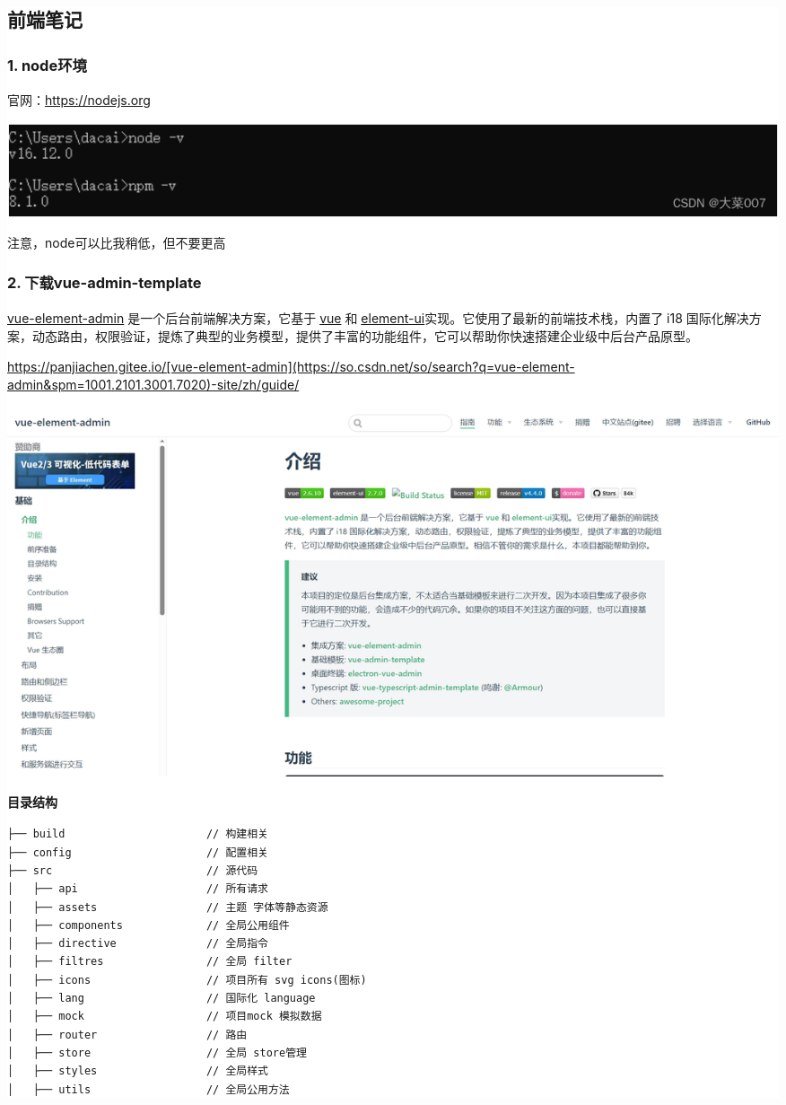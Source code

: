 ## 前端笔记

### 1. node环境

官网：https://nodejs.org

![在这里插入图片描述](前端.assets/48e1d54122e9456589e8ca19d82857a7.png)

注意，node可以比我稍低，但不要更高

### 2. 下载vue-admin-template

[vue-element-admin](http://panjiachen.github.io/vue-element-admin) 是一个后台前端解决方案，它基于 [vue](https://github.com/vuejs/vue) 和 [element-ui](https://github.com/ElemeFE/element)实现。它使用了最新的前端技术栈，内置了 i18 国际化解决方案，动态路由，权限验证，提炼了典型的业务模型，提供了丰富的功能组件，它可以帮助你快速搭建企业级中后台产品原型。 

https://panjiachen.gitee.io/[vue-element-admin](https://so.csdn.net/so/search?q=vue-element-admin&spm=1001.2101.3001.7020)-site/zh/guide/

![image-20230922135325198](前端.assets/image-20230922135325198.png)

 **目录结构**

```
├── build                      // 构建相关  
├── config                     // 配置相关
├── src                        // 源代码
│   ├── api                    // 所有请求
│   ├── assets                 // 主题 字体等静态资源
│   ├── components             // 全局公用组件
│   ├── directive              // 全局指令
│   ├── filtres                // 全局 filter
│   ├── icons                  // 项目所有 svg icons(图标)
│   ├── lang                   // 国际化 language
│   ├── mock                   // 项目mock 模拟数据
│   ├── router                 // 路由
│   ├── store                  // 全局 store管理
│   ├── styles                 // 全局样式
│   ├── utils                  // 全局公用方法
```